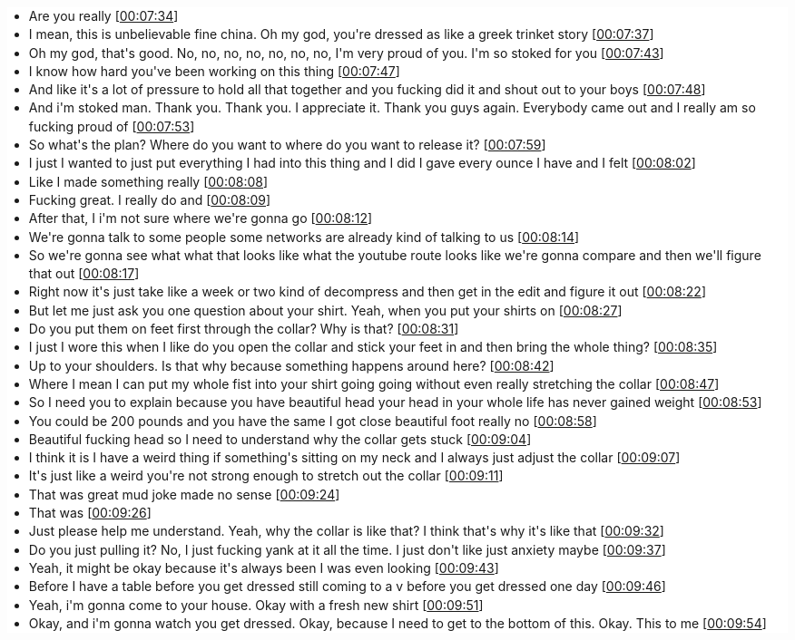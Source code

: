 *  Are you really [[00:07:34](https://www.youtube.com/watch?v=yPFQSzuqBWs&t=454.88s)]
*  I mean, this is unbelievable fine china. Oh my god, you're dressed as like a greek trinket story [[00:07:37](https://www.youtube.com/watch?v=yPFQSzuqBWs&t=457.52s)]
*  Oh my god, that's good. No, no, no, no, no, no, no, I'm very proud of you. I'm so stoked for you [[00:07:43](https://www.youtube.com/watch?v=yPFQSzuqBWs&t=463.36s)]
*  I know how hard you've been working on this thing [[00:07:47](https://www.youtube.com/watch?v=yPFQSzuqBWs&t=467.28000000000003s)]
*  And like it's a lot of pressure to hold all that together and you fucking did it and shout out to your boys [[00:07:48](https://www.youtube.com/watch?v=yPFQSzuqBWs&t=468.8s)]
*  And i'm stoked man. Thank you. Thank you. I appreciate it. Thank you guys again. Everybody came out and I really am so fucking proud of [[00:07:53](https://www.youtube.com/watch?v=yPFQSzuqBWs&t=473.84000000000003s)]
*  So what's the plan? Where do you want to where do you want to release it? [[00:07:59](https://www.youtube.com/watch?v=yPFQSzuqBWs&t=479.36s)]
*  I just I wanted to just put everything I had into this thing and I did I gave every ounce I have and I felt [[00:08:02](https://www.youtube.com/watch?v=yPFQSzuqBWs&t=482.72s)]
*  Like I made something really [[00:08:08](https://www.youtube.com/watch?v=yPFQSzuqBWs&t=488.32000000000005s)]
*  Fucking great. I really do and [[00:08:09](https://www.youtube.com/watch?v=yPFQSzuqBWs&t=489.84s)]
*  After that, I i'm not sure where we're gonna go [[00:08:12](https://www.youtube.com/watch?v=yPFQSzuqBWs&t=492.24s)]
*  We're gonna talk to some people some networks are already kind of talking to us [[00:08:14](https://www.youtube.com/watch?v=yPFQSzuqBWs&t=494.4s)]
*  So we're gonna see what what that looks like what the youtube route looks like we're gonna compare and then we'll figure that out [[00:08:17](https://www.youtube.com/watch?v=yPFQSzuqBWs&t=497.36s)]
*  Right now it's just take like a week or two kind of decompress and then get in the edit and figure it out [[00:08:22](https://www.youtube.com/watch?v=yPFQSzuqBWs&t=502.96s)]
*  But let me just ask you one question about your shirt. Yeah, when you put your shirts on [[00:08:27](https://www.youtube.com/watch?v=yPFQSzuqBWs&t=507.2s)]
*  Do you put them on feet first through the collar? Why is that? [[00:08:31](https://www.youtube.com/watch?v=yPFQSzuqBWs&t=511.44s)]
*  I just I wore this when I like do you open the collar and stick your feet in and then bring the whole thing? [[00:08:35](https://www.youtube.com/watch?v=yPFQSzuqBWs&t=515.84s)]
*  Up to your shoulders. Is that why because something happens around here? [[00:08:42](https://www.youtube.com/watch?v=yPFQSzuqBWs&t=522.64s)]
*  Where I mean I can put my whole fist into your shirt going going without even really stretching the collar [[00:08:47](https://www.youtube.com/watch?v=yPFQSzuqBWs&t=527.12s)]
*  So I need you to explain because you have beautiful head your head in your whole life has never gained weight [[00:08:53](https://www.youtube.com/watch?v=yPFQSzuqBWs&t=533.44s)]
*  You could be 200 pounds and you have the same I got close beautiful foot really no [[00:08:58](https://www.youtube.com/watch?v=yPFQSzuqBWs&t=538.8000000000001s)]
*  Beautiful fucking head so I need to understand why the collar gets stuck [[00:09:04](https://www.youtube.com/watch?v=yPFQSzuqBWs&t=544.24s)]
*  I think it is I have a weird thing if something's sitting on my neck and I always just adjust the collar [[00:09:07](https://www.youtube.com/watch?v=yPFQSzuqBWs&t=547.6s)]
*  It's just like a weird you're not strong enough to stretch out the collar [[00:09:11](https://www.youtube.com/watch?v=yPFQSzuqBWs&t=551.76s)]
*  That was great mud joke made no sense [[00:09:24](https://www.youtube.com/watch?v=yPFQSzuqBWs&t=564.48s)]
*  That was [[00:09:26](https://www.youtube.com/watch?v=yPFQSzuqBWs&t=566.8000000000001s)]
*  Just please help me understand. Yeah, why the collar is like that? I think that's why it's like that [[00:09:32](https://www.youtube.com/watch?v=yPFQSzuqBWs&t=572.48s)]
*  Do you just pulling it? No, I just fucking yank at it all the time. I just don't like just anxiety maybe [[00:09:37](https://www.youtube.com/watch?v=yPFQSzuqBWs&t=577.28s)]
*  Yeah, it might be okay because it's always been I was even looking [[00:09:43](https://www.youtube.com/watch?v=yPFQSzuqBWs&t=583.52s)]
*  Before I have a table before you get dressed still coming to a v before you get dressed one day [[00:09:46](https://www.youtube.com/watch?v=yPFQSzuqBWs&t=586.72s)]
*  Yeah, i'm gonna come to your house. Okay with a fresh new shirt [[00:09:51](https://www.youtube.com/watch?v=yPFQSzuqBWs&t=591.12s)]
*  Okay, and i'm gonna watch you get dressed. Okay, because I need to get to the bottom of this. Okay. This to me [[00:09:54](https://www.youtube.com/watch?v=yPFQSzuqBWs&t=594.32s)]